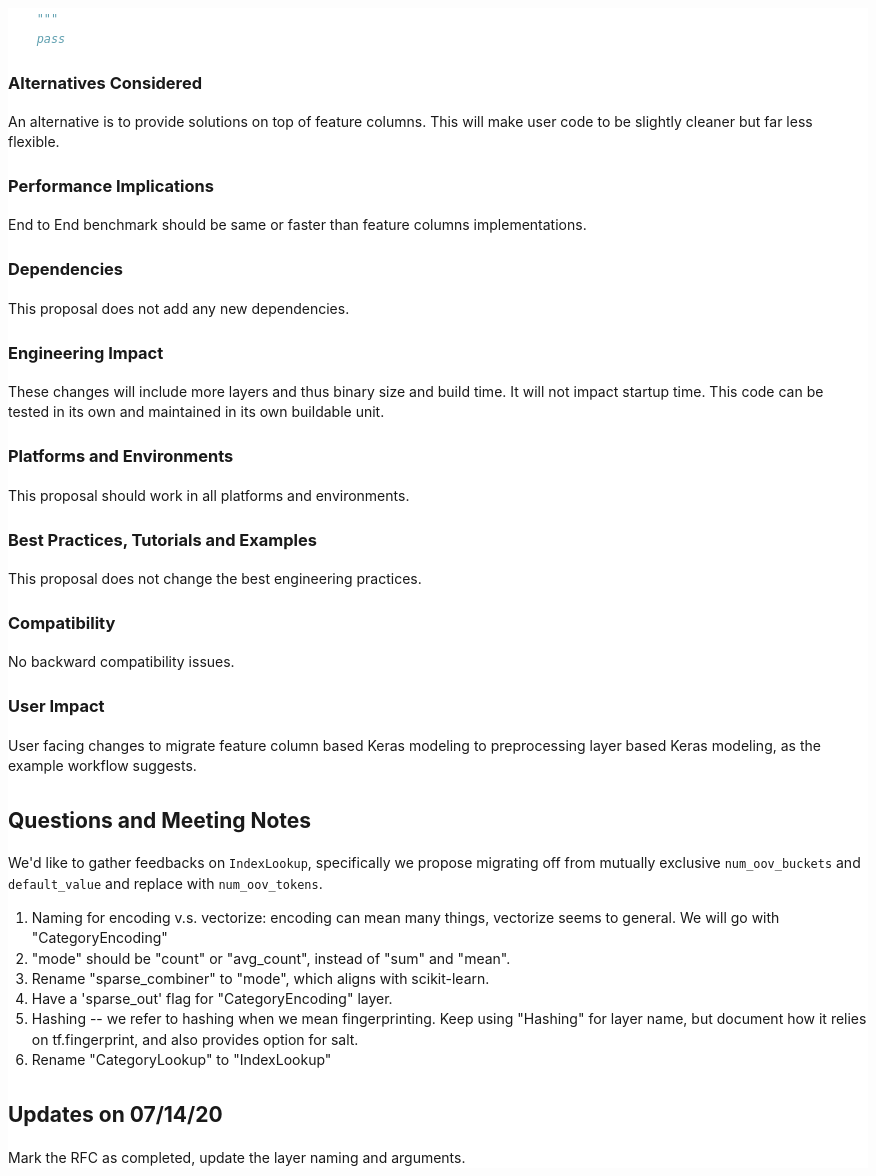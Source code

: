 ```python
    """
    pass

```

### Alternatives Considered
An alternative is to provide solutions on top of feature columns. This will make user code to be slightly cleaner but far less flexible.

### Performance Implications
End to End benchmark should be same or faster than feature columns implementations.

### Dependencies
This proposal does not add any new dependencies.

### Engineering Impact
These changes will include more layers and thus binary size and build time. It will not impact startup time.
This code can be tested in its own and maintained in its own buildable unit.

### Platforms and Environments
This proposal should work in all platforms and environments.

### Best Practices, Tutorials and Examples
This proposal does not change the best engineering practices.

### Compatibility
No backward compatibility issues.

### User Impact
User facing changes to migrate feature column based Keras modeling to preprocessing layer based Keras modeling, as the example workflow suggests.

## Questions and Meeting Notes
We'd like to gather feedbacks on `IndexLookup`, specifically we propose migrating off from mutually exclusive `num_oov_buckets` and `default_value` and replace with `num_oov_tokens`.
1. Naming for encoding v.s. vectorize: encoding can mean many things, vectorize seems to general. We will go with "CategoryEncoding"
2. "mode" should be "count" or "avg_count", instead of "sum" and "mean".
3. Rename "sparse_combiner" to "mode", which aligns with scikit-learn.
4. Have a 'sparse_out' flag for "CategoryEncoding" layer.
5. Hashing -- we refer to hashing when we mean fingerprinting. Keep using "Hashing" for layer name, but document how it relies on tf.fingerprint, and also provides option for salt.
5. Rename "CategoryLookup" to "IndexLookup"

## Updates on 07/14/20
Mark the RFC as completed, update the layer naming and arguments.
